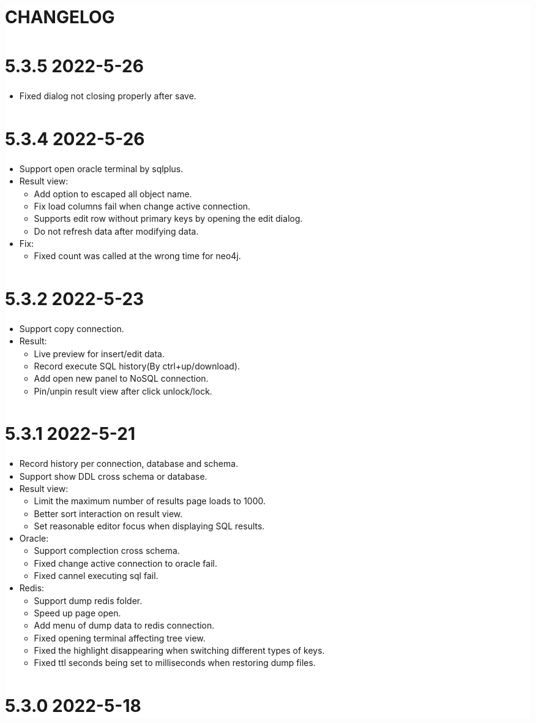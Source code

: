 # CHANGELOG

# 5.3.5 2022-5-26

- Fixed dialog not closing properly after save.

# 5.3.4 2022-5-26

- Support open oracle terminal by sqlplus.
- Result view:
  - Add option to escaped all object name.
  - Fix load columns fail when change active connection.
  - Supports edit row without primary keys by opening the edit dialog.
  - Do not refresh data after modifying data.
- Fix:
  - Fixed count was called at the wrong time for neo4j.

# 5.3.2 2022-5-23

- Support copy connection.
- Result:
  - Live preview for insert/edit data.
  - Record execute SQL history(By ctrl+up/download).
  - Add open new panel to NoSQL connection.
  - Pin/unpin result view after click unlock/lock.

# 5.3.1 2022-5-21

- Record history per connection, database and schema.
- Support show DDL cross schema or database.
- Result view:
  - Limit the maximum number of results page loads to 1000.
  - Better sort interaction on result view.
  - Set reasonable editor focus when displaying SQL results.
- Oracle:
  - Support complection cross schema.
  - Fixed change active connection to oracle fail.
  - Fixed cannel executing sql fail.
- Redis:
  - Support dump redis folder.
  - Speed up page open.
  - Add menu of dump data to redis connection.
  - Fixed opening terminal affecting tree view.
  - Fixed the highlight disappearing when switching different types of keys.
  - Fixed ttl seconds being set to milliseconds when restoring dump files.

# 5.3.0 2022-5-18
